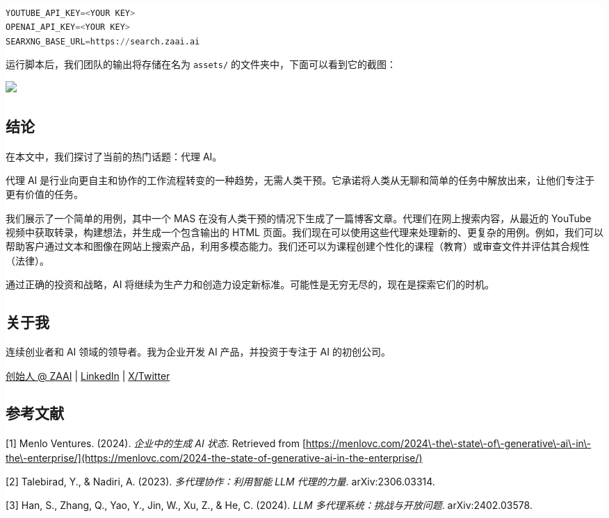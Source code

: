 
```python
YOUTUBE_API_KEY=<YOUR KEY>
OPENAI_API_KEY=<YOUR KEY>
SEARXNG_BASE_URL=https://search.zaai.ai
```
运行脚本后，我们团队的输出将存储在名为 `assets/` 的文件夹中，下面可以看到它的截图：

![](https://wsrv.nl/?url=https://cdn-images-1.readmedium.com/v2/resize:fit:800/1*1OVQOlAO810X5SXYyAGMBQ.png)


## 结论

在本文中，我们探讨了当前的热门话题：代理 AI。

代理 AI 是行业向更自主和协作的工作流程转变的一种趋势，无需人类干预。它承诺将人类从无聊和简单的任务中解放出来，让他们专注于更有价值的任务。

我们展示了一个简单的用例，其中一个 MAS 在没有人类干预的情况下生成了一篇博客文章。代理们在网上搜索内容，从最近的 YouTube 视频中获取转录，构建想法，并生成一个包含输出的 HTML 页面。我们现在可以使用这些代理来处理新的、更复杂的用例。例如，我们可以帮助客户通过文本和图像在网站上搜索产品，利用多模态能力。我们还可以为课程创建个性化的课程（教育）或审查文件并评估其合规性（法律）。

通过正确的投资和战略，AI 将继续为生产力和创造力设定新标准。可能性是无穷无尽的，现在是探索它们的时机。


## 关于我

连续创业者和 AI 领域的领导者。我为企业开发 AI 产品，并投资于专注于 AI 的初创公司。

[创始人 @ ZAAI](http://zaai.ai/) \| [LinkedIn](https://www.linkedin.com/in/luisbrasroque/) \| [X/Twitter](https://x.com/luisbrasroque)


## 参考文献

\[1] Menlo Ventures. (2024\). *企业中的生成 AI 状态*. Retrieved from [https://menlovc.com/2024\-the\-state\-of\-generative\-ai\-in\-the\-enterprise/](https://menlovc.com/2024-the-state-of-generative-ai-in-the-enterprise/)

\[2] Talebirad, Y., \& Nadiri, A. (2023\). *多代理协作：利用智能 LLM 代理的力量*. arXiv:2306\.03314\.

\[3] Han, S., Zhang, Q., Yao, Y., Jin, W., Xu, Z., \& He, C. (2024\). *LLM 多代理系统：挑战与开放问题*. arXiv:2402\.03578\.

